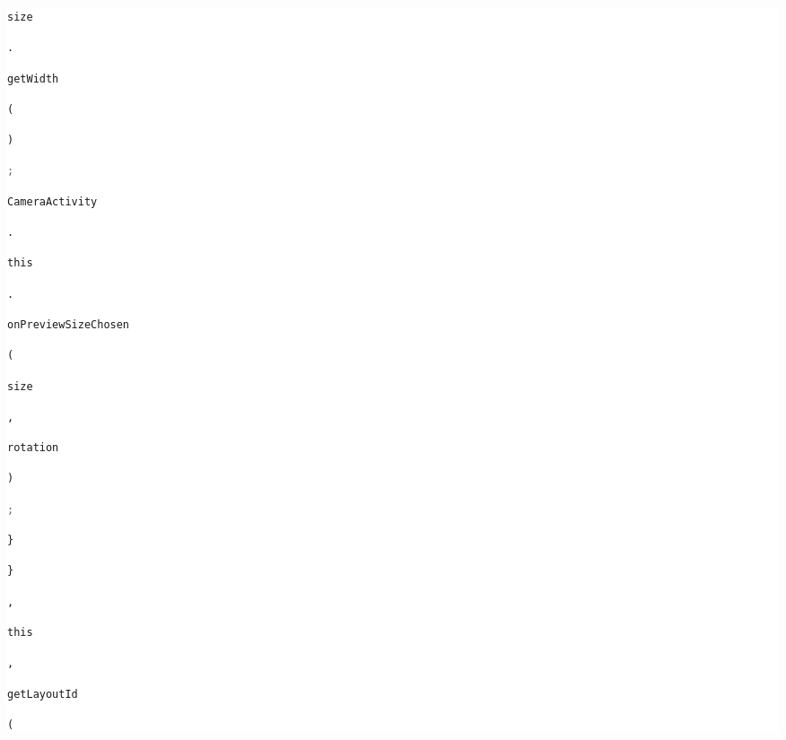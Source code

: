 ```python
size
```
```python
.
```
```python
getWidth
```
```python
(
```
```python
)
```
```python
;
```
```python
CameraActivity
```
```python
.
```
```python
this
```
```python
.
```
```python
onPreviewSizeChosen
```
```python
(
```
```python
size
```
```python
,
```
```python
rotation
```
```python
)
```
```python
;
```
```python
}
```
```python
}
```
```python
,
```
```python
this
```
```python
,
```
```python
getLayoutId
```
```python
(
```
```python
```